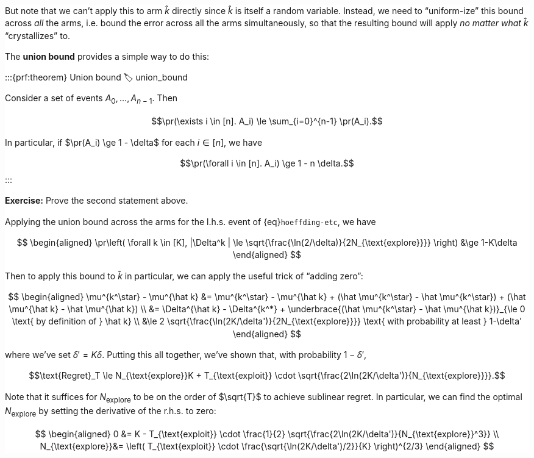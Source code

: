 But note that we can’t apply this to arm $\hat k$ directly since
$\hat k$ is itself a random variable. Instead, we need to “uniform-ize”
this bound across *all* the arms, i.e. bound the error across all the
arms simultaneously, so that the resulting bound will apply *no matter
what* $\hat k$ “crystallizes” to.

The **union bound** provides a simple way to do this:

:::{prf:theorem} Union bound
:label: union_bound

Consider a set of events $A_0, \dots, A_{n-1}$. Then

$$\pr(\exists i \in [n]. A_i) \le \sum_{i=0}^{n-1} \pr(A_i).$$

In
particular, if $\pr(A_i) \ge 1 - \delta$ for each $i \in [n]$, we have

$$\pr(\forall i \in [n]. A_i) \ge 1 - n \delta.$$
:::

**Exercise:** Prove the second statement above.

Applying the union bound across the arms for the l.h.s. event of {eq}`hoeffding-etc`, we have

$$
\begin{aligned}
    \pr\left( \forall k \in [K], |\Delta^k | \le \sqrt{\frac{\ln(2/\delta)}{2N_{\text{explore}}}} \right) &\ge 1-K\delta
\end{aligned}
$$

Then to apply this bound to $\hat k$ in particular, we
can apply the useful trick of “adding zero”:

$$
\begin{aligned}
    \mu^{k^\star} - \mu^{\hat k} &= \mu^{k^\star} - \mu^{\hat k} + (\hat \mu^{k^\star} - \hat \mu^{k^\star}) + (\hat \mu^{\hat k} - \hat \mu^{\hat k}) \\
    &= \Delta^{\hat k} - \Delta^{k^*} + \underbrace{(\hat \mu^{k^\star} - \hat \mu^{\hat k})}_{\le 0 \text{ by definition of } \hat k} \\
    &\le 2 \sqrt{\frac{\ln(2K/\delta')}{2N_{\text{explore}}}} \text{ with probability at least } 1-\delta'
\end{aligned}
$$

where we’ve set $\delta' = K\delta$. Putting this all
together, we’ve shown that, with probability $1 - \delta'$,

$$\text{Regret}_T \le N_{\text{explore}}K + T_{\text{exploit}} \cdot \sqrt{\frac{2\ln(2K/\delta')}{N_{\text{explore}}}}.$$

Note that it suffices for $N_{\text{explore}}$ to be on the order of
$\sqrt{T}$ to achieve sublinear regret. In particular, we can find the
optimal $N_{\text{explore}}$ by setting the derivative of the r.h.s. to
zero:

$$
\begin{aligned}
    0 &= K - T_{\text{exploit}} \cdot \frac{1}{2} \sqrt{\frac{2\ln(2K/\delta')}{N_{\text{explore}}^3}} \\
    N_{\text{explore}}&= \left( T_{\text{exploit}} \cdot \frac{\sqrt{\ln(2K/\delta')/2}}{K} \right)^{2/3}
\end{aligned}
$$
